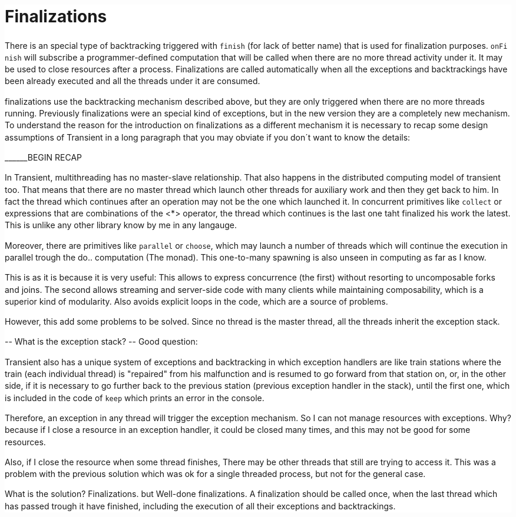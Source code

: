 
Finalizations
=============

There is an special type of backtracking  triggered with `finish` (for lack of better name) that is used for finalization purposes.  `onFinish` will subscribe a programmer-defined computation that will be called when there are no more thread activity under it. It may be used to close resources after a process. Finalizations are called automatically when all the exceptions and backtrackings have been already executed and all the threads under it are consumed.

finalizations use the backtracking mechanism described above, but they are only triggered when there are no more threads running. Previously finalizations were an special kind of exceptions, but in the new version they are a completely new mechanism. To understand the reason for the introduction on finalizations as a different mechanism it is necessary to recap some design assumptions of Transient in a long paragraph that you may obviate if you don´t want to know the details:

______BEGIN RECAP

In Transient, multithreading has no master-slave relationship. That also happens in the distributed computing model of transient too. That means that there are no master thread which launch other threads for auxiliary work and then they get back to him. In fact the thread which continues after an operation may not be the one which launched it. In concurrent primitives like `collect` or expressions that are combinations of the <*> operator, the thread which continues is the last one taht finalized his work the latest. This is unlike any other library know by me in any langauge.

Moreover, there are primitives like `parallel` or `choose`, which may launch a number of threads which will continue the execution in parallel trough the do.. computation (The monad). This one-to-many spawning is also unseen in computing as far as I know.

This is as it is because it is very useful: This allows to express concurrence (the first) without resorting to uncomposable forks and joins. The second allows streaming and server-side code with many clients while maintaining composability, which is a superior kind of modularity. Also avoids explicit loops in the code, which are a source of problems.

However, this add some problems to be solved. Since no thread is the master thread, all the threads inherit the exception stack.

-- What is the exception stack?
-- Good question:

Transient also has a unique system of exceptions and backtracking in which exception handlers are like train stations where the train (each individual thread) is "repaired" from his malfunction and is resumed to go forward from that station on, or, in the other side, if it is necessary to go further back to the previous station (previous exception handler in the stack), until the first one, which is included in the code of `keep` which prints an error in the console.

Therefore, an exception in any thread will trigger the exception mechanism. So I can not manage resources with exceptions. Why? because if I close a resource in an exception handler, it could be closed many times, and this may not be good for some resources.

Also, if I close the resource when some thread finishes, There may be other threads that still are trying to access it. This was a problem with the previous solution which was ok for a single threaded process, but not for the general case.

What is the solution? Finalizations. but Well-done finalizations. A finalization should be called once, when the last thread which has passed trough it have finished, including the execution of all their exceptions and backtrackings.
